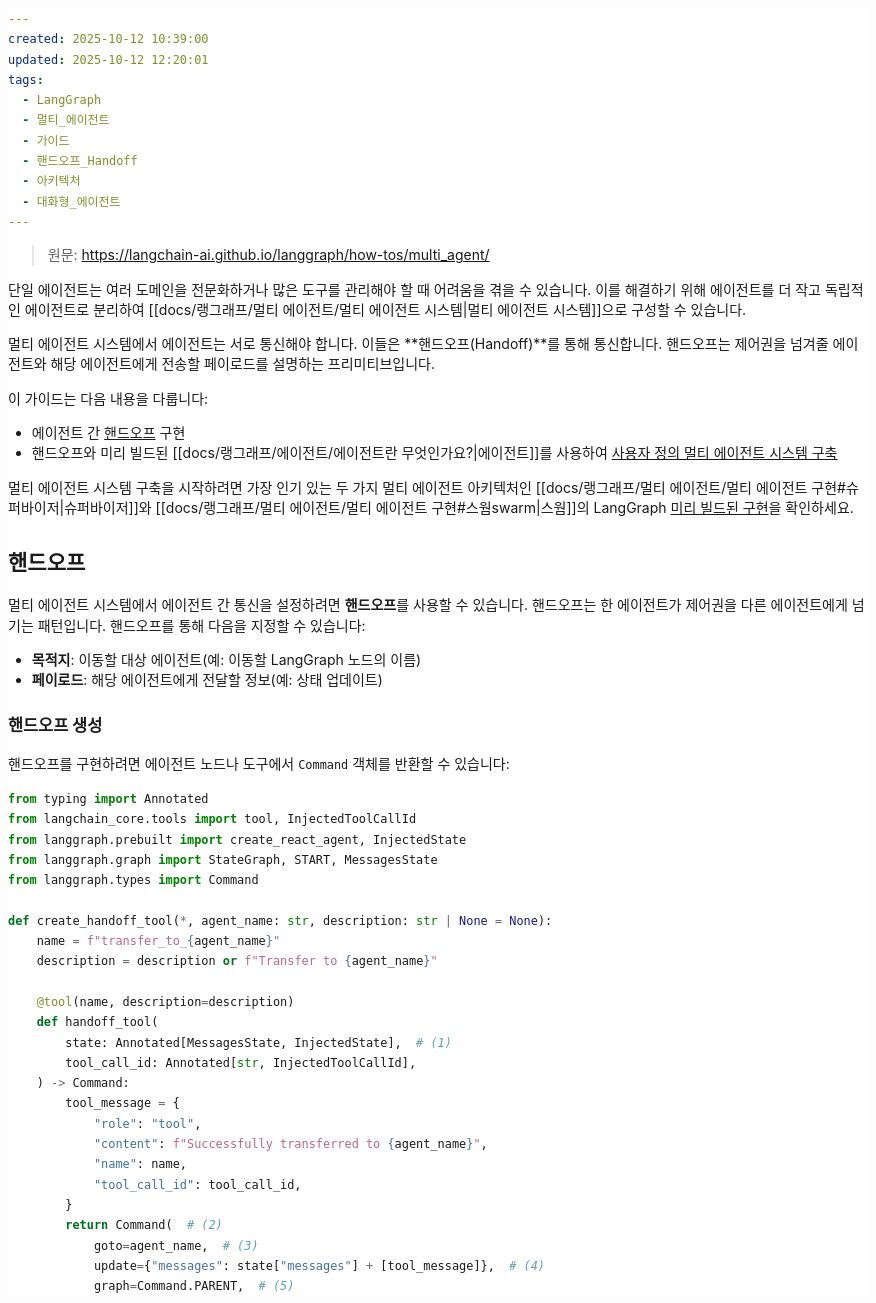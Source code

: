 ```yaml
---
created: 2025-10-12 10:39:00
updated: 2025-10-12 12:20:01
tags:
  - LangGraph
  - 멀티_에이전트
  - 가이드
  - 핸드오프_Handoff
  - 아키텍처
  - 대화형_에이전트
---
```

> 원문: <https://langchain-ai.github.io/langgraph/how-tos/multi_agent/>

단일 에이전트는 여러 도메인을 전문화하거나 많은 도구를 관리해야 할 때 어려움을 겪을 수 있습니다. 이를 해결하기 위해 에이전트를 더 작고 독립적인 에이전트로 분리하여 [[docs/랭그래프/멀티 에이전트/멀티 에이전트 시스템|멀티 에이전트 시스템]]으로 구성할 수 있습니다.

멀티 에이전트 시스템에서 에이전트는 서로 통신해야 합니다. 이들은 **핸드오프(Handoff)**를 통해 통신합니다. 핸드오프는 제어권을 넘겨줄 에이전트와 해당 에이전트에게 전송할 페이로드를 설명하는 프리미티브입니다.

이 가이드는 다음 내용을 다룹니다:

- 에이전트 간 [핸드오프](#핸드오프) 구현
- 핸드오프와 미리 빌드된 [[docs/랭그래프/에이전트/에이전트란 무엇인가요?|에이전트]]를 사용하여 [사용자 정의 멀티 에이전트 시스템 구축](#멀티-에이전트-시스템-구축)

멀티 에이전트 시스템 구축을 시작하려면 가장 인기 있는 두 가지 멀티 에이전트 아키텍처인 [[docs/랭그래프/멀티 에이전트/멀티 에이전트 구현#슈퍼바이저|슈퍼바이저]]와 [[docs/랭그래프/멀티 에이전트/멀티 에이전트 구현#스웜swarm|스웜]]의 LangGraph [미리 빌드된 구현](#미리-빌드된-구현)을 확인하세요.

## 핸드오프

멀티 에이전트 시스템에서 에이전트 간 통신을 설정하려면 **핸드오프**를 사용할 수 있습니다. 핸드오프는 한 에이전트가 제어권을 다른 에이전트에게 넘기는 패턴입니다. 핸드오프를 통해 다음을 지정할 수 있습니다:

- **목적지**: 이동할 대상 에이전트(예: 이동할 LangGraph 노드의 이름)
- **페이로드**: 해당 에이전트에게 전달할 정보(예: 상태 업데이트)

### 핸드오프 생성

핸드오프를 구현하려면 에이전트 노드나 도구에서 `Command` 객체를 반환할 수 있습니다:

```python
from typing import Annotated
from langchain_core.tools import tool, InjectedToolCallId
from langgraph.prebuilt import create_react_agent, InjectedState
from langgraph.graph import StateGraph, START, MessagesState
from langgraph.types import Command

def create_handoff_tool(*, agent_name: str, description: str | None = None):
    name = f"transfer_to_{agent_name}"
    description = description or f"Transfer to {agent_name}"

    @tool(name, description=description)
    def handoff_tool(
        state: Annotated[MessagesState, InjectedState],  # (1)
        tool_call_id: Annotated[str, InjectedToolCallId],
    ) -> Command:
        tool_message = {
            "role": "tool",
            "content": f"Successfully transferred to {agent_name}",
            "name": name,
            "tool_call_id": tool_call_id,
        }
        return Command(  # (2)
            goto=agent_name,  # (3)
            update={"messages": state["messages"] + [tool_message]},  # (4)
            graph=Command.PARENT,  # (5)
```